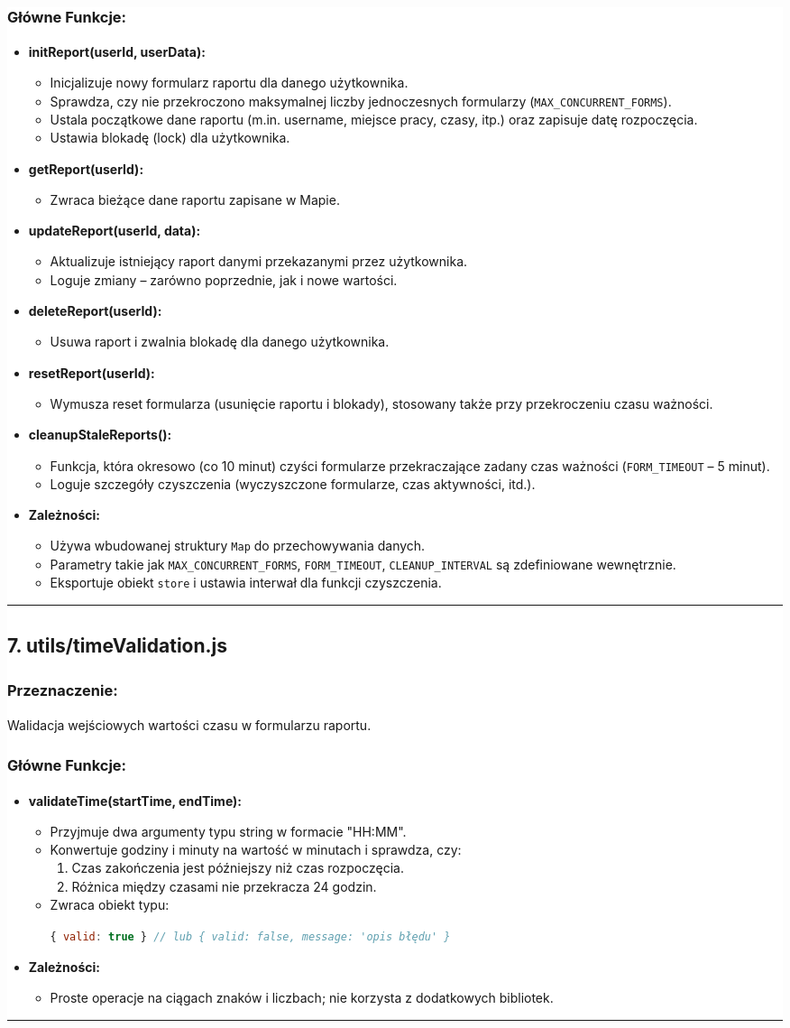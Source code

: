 ### Główne Funkcje:
- **initReport(userId, userData):**  
  - Inicjalizuje nowy formularz raportu dla danego użytkownika.
  - Sprawdza, czy nie przekroczono maksymalnej liczby jednoczesnych formularzy (`MAX_CONCURRENT_FORMS`).
  - Ustala początkowe dane raportu (m.in. username, miejsce pracy, czasy, itp.) oraz zapisuje datę rozpoczęcia.
  - Ustawia blokadę (lock) dla użytkownika.

- **getReport(userId):**  
  - Zwraca bieżące dane raportu zapisane w Mapie.

- **updateReport(userId, data):**  
  - Aktualizuje istniejący raport danymi przekazanymi przez użytkownika.
  - Loguje zmiany – zarówno poprzednie, jak i nowe wartości.

- **deleteReport(userId):**  
  - Usuwa raport i zwalnia blokadę dla danego użytkownika.

- **resetReport(userId):**  
  - Wymusza reset formularza (usunięcie raportu i blokady), stosowany także przy przekroczeniu czasu ważności.

- **cleanupStaleReports():**  
  - Funkcja, która okresowo (co 10 minut) czyści formularze przekraczające zadany czas ważności (`FORM_TIMEOUT` – 5 minut).
  - Loguje szczegóły czyszczenia (wyczyszczone formularze, czas aktywności, itd.).

- **Zależności:**  
  - Używa wbudowanej struktury `Map` do przechowywania danych.
  - Parametry takie jak `MAX_CONCURRENT_FORMS`, `FORM_TIMEOUT`, `CLEANUP_INTERVAL` są zdefiniowane wewnętrznie.
  - Eksportuje obiekt `store` i ustawia interwał dla funkcji czyszczenia.

---

## 7. utils/timeValidation.js  
### Przeznaczenie:
Walidacja wejściowych wartości czasu w formularzu raportu.

### Główne Funkcje:
- **validateTime(startTime, endTime):**  
  - Przyjmuje dwa argumenty typu string w formacie "HH:MM".
  - Konwertuje godziny i minuty na wartość w minutach i sprawdza, czy:
    1. Czas zakończenia jest późniejszy niż czas rozpoczęcia.
    2. Różnica między czasami nie przekracza 24 godzin.
  - Zwraca obiekt typu:
    ```js
    { valid: true } // lub { valid: false, message: 'opis błędu' }
    ```
  
- **Zależności:**  
  - Proste operacje na ciągach znaków i liczbach; nie korzysta z dodatkowych bibliotek.

---